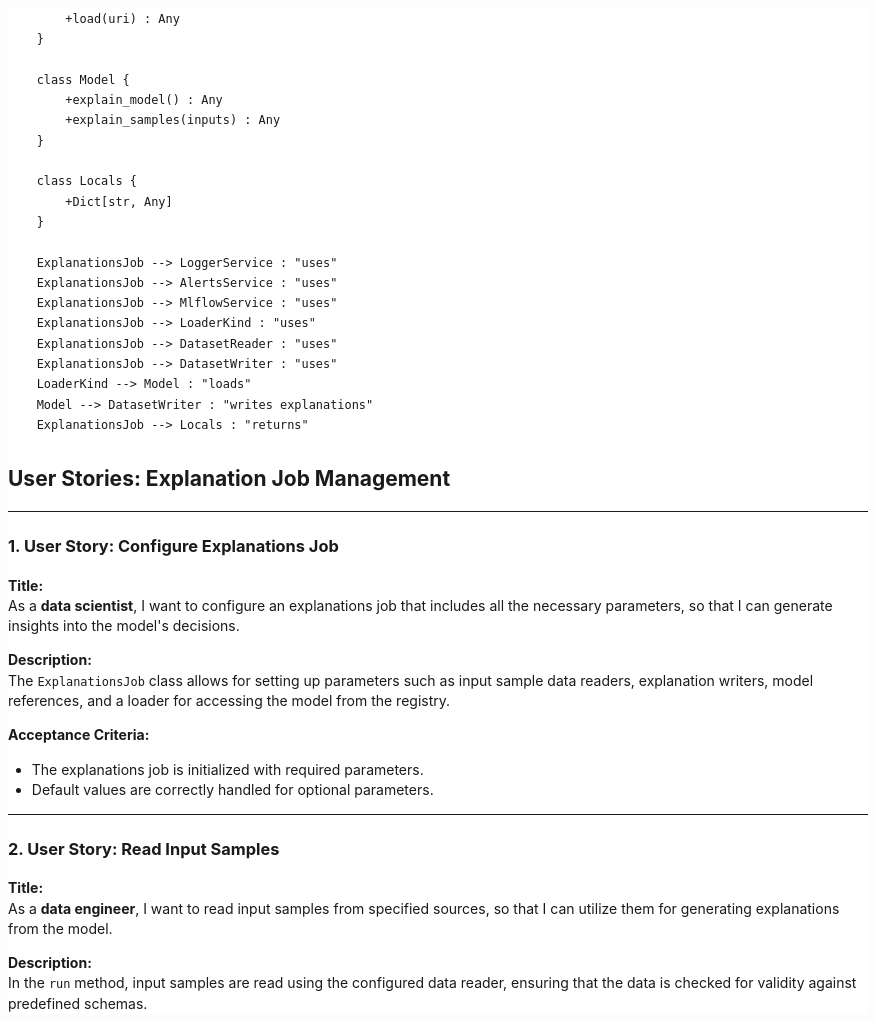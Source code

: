 ```mermaid
        +load(uri) : Any
    }

    class Model {
        +explain_model() : Any
        +explain_samples(inputs) : Any
    }

    class Locals {
        +Dict[str, Any]
    }

    ExplanationsJob --> LoggerService : "uses"
    ExplanationsJob --> AlertsService : "uses"
    ExplanationsJob --> MlflowService : "uses"
    ExplanationsJob --> LoaderKind : "uses"
    ExplanationsJob --> DatasetReader : "uses"
    ExplanationsJob --> DatasetWriter : "uses"
    LoaderKind --> Model : "loads"
    Model --> DatasetWriter : "writes explanations"
    ExplanationsJob --> Locals : "returns"

```

## **User Stories: Explanation Job Management**

---

### **1. User Story: Configure Explanations Job**

**Title:**  
As a **data scientist**, I want to configure an explanations job that includes all the necessary parameters, so that I can generate insights into the model's decisions.

**Description:**  
The `ExplanationsJob` class allows for setting up parameters such as input sample data readers, explanation writers, model references, and a loader for accessing the model from the registry.

**Acceptance Criteria:**  
- The explanations job is initialized with required parameters.
- Default values are correctly handled for optional parameters.

---

### **2. User Story: Read Input Samples**

**Title:**  
As a **data engineer**, I want to read input samples from specified sources, so that I can utilize them for generating explanations from the model.

**Description:**  
In the `run` method, input samples are read using the configured data reader, ensuring that the data is checked for validity against predefined schemas.
